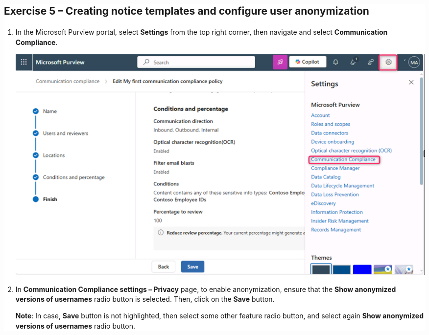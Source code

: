 ## Exercise 5 – Creating notice templates and configure user anonymization

1.  In the Microsoft Purview portal, select **Settings** from the top
    right corner, then navigate and select **Communication Compliance**.

    ![A screenshot of a computer AI-generated content may be incorrect.](./media/image35.png)

2.  In **Communication Compliance settings – Privacy** page, to enable
    anonymization, ensure that the **Show anonymized versions of
    usernames** radio button is selected. Then, click on the **Save**
    button.

    **Note**: In case, **Save** button is not highlighted, then select some other feature radio button, and select again **Show anonymized versions
of usernames** radio button.
